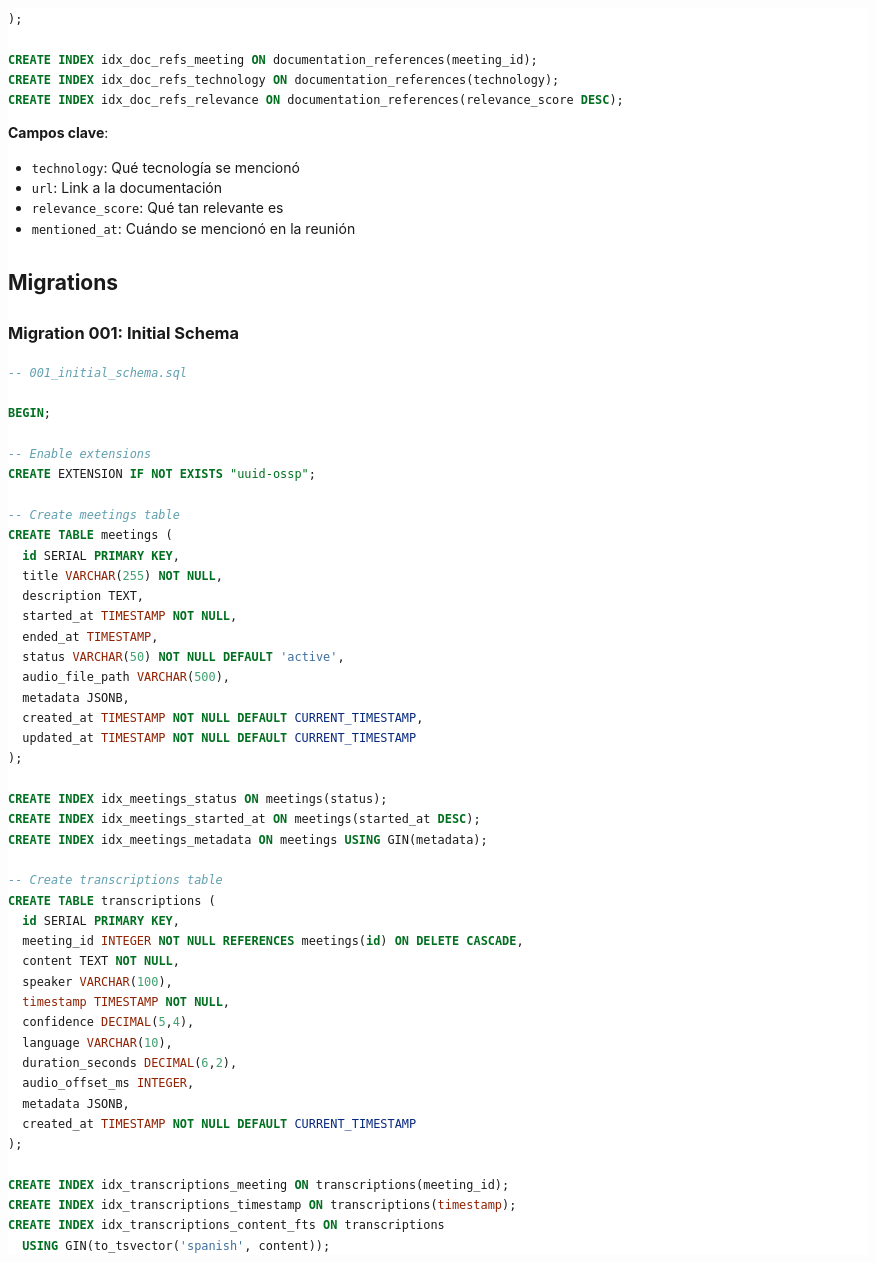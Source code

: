 ```sql
);

CREATE INDEX idx_doc_refs_meeting ON documentation_references(meeting_id);
CREATE INDEX idx_doc_refs_technology ON documentation_references(technology);
CREATE INDEX idx_doc_refs_relevance ON documentation_references(relevance_score DESC);
```

**Campos clave**:
- `technology`: Qué tecnología se mencionó
- `url`: Link a la documentación
- `relevance_score`: Qué tan relevante es
- `mentioned_at`: Cuándo se mencionó en la reunión

## Migrations

### Migration 001: Initial Schema

```sql
-- 001_initial_schema.sql

BEGIN;

-- Enable extensions
CREATE EXTENSION IF NOT EXISTS "uuid-ossp";

-- Create meetings table
CREATE TABLE meetings (
  id SERIAL PRIMARY KEY,
  title VARCHAR(255) NOT NULL,
  description TEXT,
  started_at TIMESTAMP NOT NULL,
  ended_at TIMESTAMP,
  status VARCHAR(50) NOT NULL DEFAULT 'active',
  audio_file_path VARCHAR(500),
  metadata JSONB,
  created_at TIMESTAMP NOT NULL DEFAULT CURRENT_TIMESTAMP,
  updated_at TIMESTAMP NOT NULL DEFAULT CURRENT_TIMESTAMP
);

CREATE INDEX idx_meetings_status ON meetings(status);
CREATE INDEX idx_meetings_started_at ON meetings(started_at DESC);
CREATE INDEX idx_meetings_metadata ON meetings USING GIN(metadata);

-- Create transcriptions table
CREATE TABLE transcriptions (
  id SERIAL PRIMARY KEY,
  meeting_id INTEGER NOT NULL REFERENCES meetings(id) ON DELETE CASCADE,
  content TEXT NOT NULL,
  speaker VARCHAR(100),
  timestamp TIMESTAMP NOT NULL,
  confidence DECIMAL(5,4),
  language VARCHAR(10),
  duration_seconds DECIMAL(6,2),
  audio_offset_ms INTEGER,
  metadata JSONB,
  created_at TIMESTAMP NOT NULL DEFAULT CURRENT_TIMESTAMP
);

CREATE INDEX idx_transcriptions_meeting ON transcriptions(meeting_id);
CREATE INDEX idx_transcriptions_timestamp ON transcriptions(timestamp);
CREATE INDEX idx_transcriptions_content_fts ON transcriptions
  USING GIN(to_tsvector('spanish', content));

```